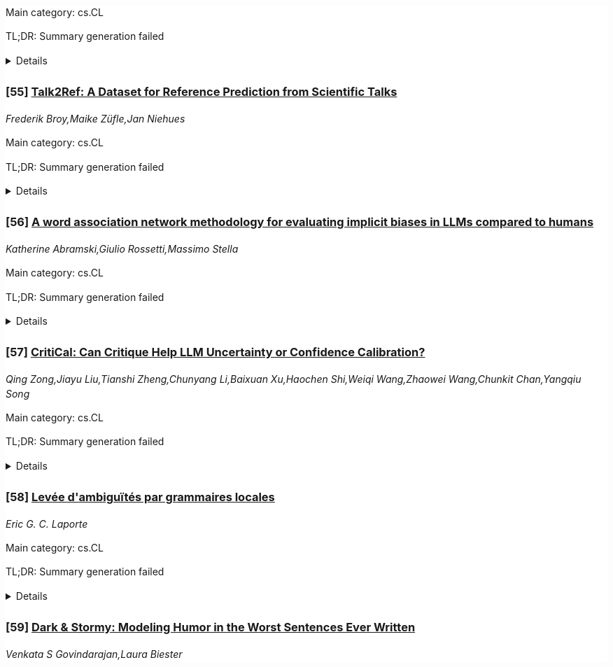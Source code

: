 Main category: cs.CL

TL;DR: Summary generation failed


<details><summary>Details</summary></details>


### [55] [Talk2Ref: A Dataset for Reference Prediction from Scientific Talks](https://arxiv.org/abs/2510.24478)
*Frederik Broy,Maike Züfle,Jan Niehues*

Main category: cs.CL

TL;DR: Summary generation failed


<details><summary>Details</summary></details>


### [56] [A word association network methodology for evaluating implicit biases in LLMs compared to humans](https://arxiv.org/abs/2510.24488)
*Katherine Abramski,Giulio Rossetti,Massimo Stella*

Main category: cs.CL

TL;DR: Summary generation failed


<details><summary>Details</summary></details>


### [57] [CritiCal: Can Critique Help LLM Uncertainty or Confidence Calibration?](https://arxiv.org/abs/2510.24505)
*Qing Zong,Jiayu Liu,Tianshi Zheng,Chunyang Li,Baixuan Xu,Haochen Shi,Weiqi Wang,Zhaowei Wang,Chunkit Chan,Yangqiu Song*

Main category: cs.CL

TL;DR: Summary generation failed


<details><summary>Details</summary></details>


### [58] [Levée d'ambiguïtés par grammaires locales](https://arxiv.org/abs/2510.24530)
*Eric G. C. Laporte*

Main category: cs.CL

TL;DR: Summary generation failed


<details><summary>Details</summary></details>


### [59] [Dark & Stormy: Modeling Humor in the Worst Sentences Ever Written](https://arxiv.org/abs/2510.24538)
*Venkata S Govindarajan,Laura Biester*
